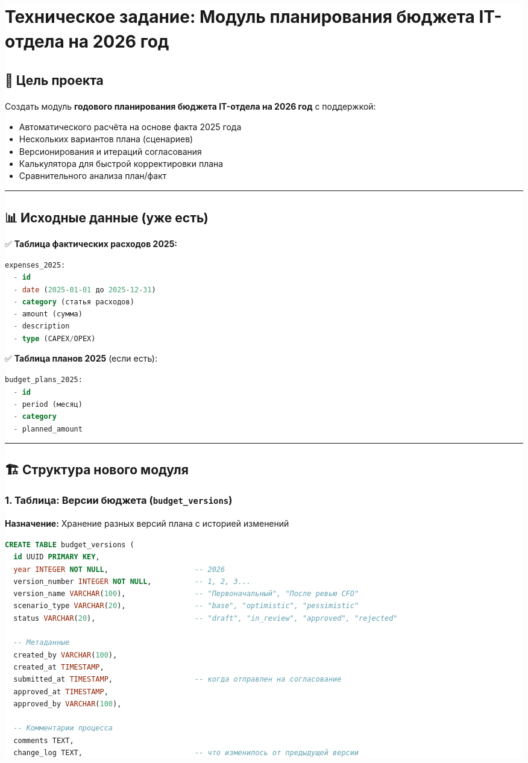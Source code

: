 # Техническое задание: Модуль планирования бюджета IT-отдела на 2026 год

## 🎯 Цель проекта

Создать модуль **годового планирования бюджета IT-отдела на 2026 год** с поддержкой:
- Автоматического расчёта на основе факта 2025 года
- Нескольких вариантов плана (сценариев)
- Версионирования и итераций согласования
- Калькулятора для быстрой корректировки плана
- Сравнительного анализа план/факт

---

## 📊 Исходные данные (уже есть)

✅ **Таблица фактических расходов 2025:**
```sql
expenses_2025:
  - id
  - date (2025-01-01 до 2025-12-31)
  - category (статья расходов)
  - amount (сумма)
  - description
  - type (CAPEX/OPEX)
```

✅ **Таблица планов 2025** (если есть):
```sql
budget_plans_2025:
  - id
  - period (месяц)
  - category
  - planned_amount
```

---

## 🏗️ Структура нового модуля

### 1. Таблица: Версии бюджета (`budget_versions`)

**Назначение:** Хранение разных версий плана с историей изменений

```sql
CREATE TABLE budget_versions (
  id UUID PRIMARY KEY,
  year INTEGER NOT NULL,                    -- 2026
  version_number INTEGER NOT NULL,          -- 1, 2, 3...
  version_name VARCHAR(100),                -- "Первоначальный", "После ревью CFO"
  scenario_type VARCHAR(20),                -- "base", "optimistic", "pessimistic"
  status VARCHAR(20),                       -- "draft", "in_review", "approved", "rejected"
  
  -- Метаданные
  created_by VARCHAR(100),
  created_at TIMESTAMP,
  submitted_at TIMESTAMP,                   -- когда отправлен на согласование
  approved_at TIMESTAMP,
  approved_by VARCHAR(100),
  
  -- Комментарии процесса
  comments TEXT,
  change_log TEXT,                          -- что изменилось от предыдущей версии
```